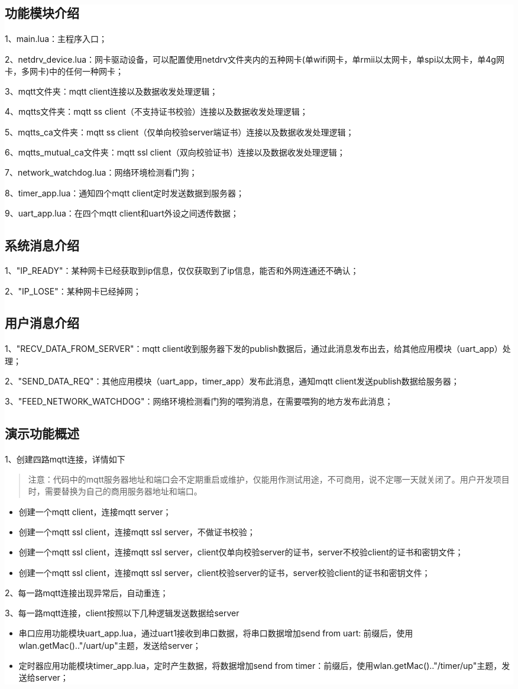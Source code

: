 ## 功能模块介绍

1、main.lua：主程序入口；

2、netdrv_device.lua：网卡驱动设备，可以配置使用netdrv文件夹内的五种网卡(单wifi网卡，单rmii以太网卡，单spi以太网卡，单4g网卡，多网卡)中的任何一种网卡；

3、mqtt文件夹：mqtt client连接以及数据收发处理逻辑；

4、mqtts文件夹：mqtt ss client（不支持证书校验）连接以及数据收发处理逻辑；

5、mqtts_ca文件夹：mqtt ss client（仅单向校验server端证书）连接以及数据收发处理逻辑；

6、mqtts_mutual_ca文件夹：mqtt ssl client（双向校验证书）连接以及数据收发处理逻辑；

7、network_watchdog.lua：网络环境检测看门狗；

8、timer_app.lua：通知四个mqtt client定时发送数据到服务器；

9、uart_app.lua：在四个mqtt client和uart外设之间透传数据；



## 系统消息介绍

1、"IP_READY"：某种网卡已经获取到ip信息，仅仅获取到了ip信息，能否和外网连通还不确认；

2、"IP_LOSE"：某种网卡已经掉网；



## 用户消息介绍

1、"RECV_DATA_FROM_SERVER"：mqtt client收到服务器下发的publish数据后，通过此消息发布出去，给其他应用模块（uart_app）处理；

2、"SEND_DATA_REQ"：其他应用模块（uart_app，timer_app）发布此消息，通知mqtt client发送publish数据给服务器；

3、"FEED_NETWORK_WATCHDOG"：网络环境检测看门狗的喂狗消息，在需要喂狗的地方发布此消息；



## 演示功能概述

1、创建四路mqtt连接，详情如下

> 注意：代码中的mqtt服务器地址和端口会不定期重启或维护，仅能用作测试用途，不可商用，说不定哪一天就关闭了。用户开发项目时，需要替换为自己的商用服务器地址和端口。

- 创建一个mqtt client，连接mqtt server；

- 创建一个mqtt ssl client，连接mqtt ssl server，不做证书校验；

- 创建一个mqtt ssl client，连接mqtt ssl server，client仅单向校验server的证书，server不校验client的证书和密钥文件；

- 创建一个mqtt ssl client，连接mqtt ssl server，client校验server的证书，server校验client的证书和密钥文件；

2、每一路mqtt连接出现异常后，自动重连；

3、每一路mqtt连接，client按照以下几种逻辑发送数据给server

- 串口应用功能模块uart_app.lua，通过uart1接收到串口数据，将串口数据增加send from uart: 前缀后，使用wlan.getMac().."/uart/up"主题，发送给server；

- 定时器应用功能模块timer_app.lua，定时产生数据，将数据增加send from timer：前缀后，使用wlan.getMac().."/timer/up"主题，发送给server；
